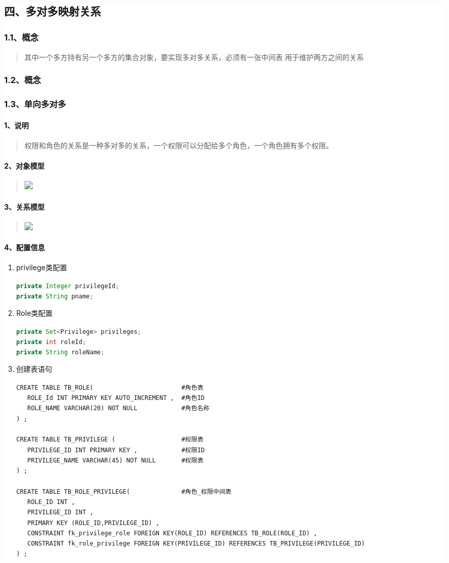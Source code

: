 

## 四、多对多映射关系

### 1.1、概念

> 其中一个多方持有另一个多方的集合对象，要实现多对多关系，必须有一张中间表 用于维护两方之间的关系

### 1.2、概念	

### 1.3、单向多对多

#### 1、说明

> 权限和角色的关系是一种多对多的关系，一个权限可以分配给多个角色，一个角色拥有多个权限。

#### 2、对象模型

> ![](http://opzv089nq.bkt.clouddn.com/17-7-11/92223778.jpg)

#### 3、关系模型

> ![](http://opzv089nq.bkt.clouddn.com/17-7-11/58584552.jpg)

#### 4、配置信息

1. privilege类配置

   ```java
   private Integer privilegeId;
   private String pname;
   ```

2. Role类配置

   ```java
   private Set<Privilege> privileges;
   private int roleId;
   private String roleName;
   ```

3. 创建表语句

   ```mysql
   CREATE TABLE TB_ROLE(                        #角色表  
      ROLE_Id INT PRIMARY KEY AUTO_INCREMENT ,  #角色ID  
      ROLE_NAME VARCHAR(20) NOT NULL            #角色名称  
   ) ;  
     
   CREATE TABLE TB_PRIVILEGE (                  #权限表  
      PRIVILEGE_ID INT PRIMARY KEY ,            #权限ID  
      PRIVILEGE_NAME VARCHAR(45) NOT NULL       #权限表  
   ) ;  
     
   CREATE TABLE TB_ROLE_PRIVILEGE(              #角色_权限中间表  
      ROLE_ID INT ,  
      PRIVILEGE_ID INT ,  
      PRIMARY KEY (ROLE_ID,PRIVILEGE_ID) ,  
      CONSTRAINT fk_privilege_role FOREIGN KEY(ROLE_ID) REFERENCES TB_ROLE(ROLE_ID) ,  
      CONSTRAINT fk_role_privilege FOREIGN KEY(PRIVILEGE_ID) REFERENCES TB_PRIVILEGE(PRIVILEGE_ID)   
   ) ;
   ```
